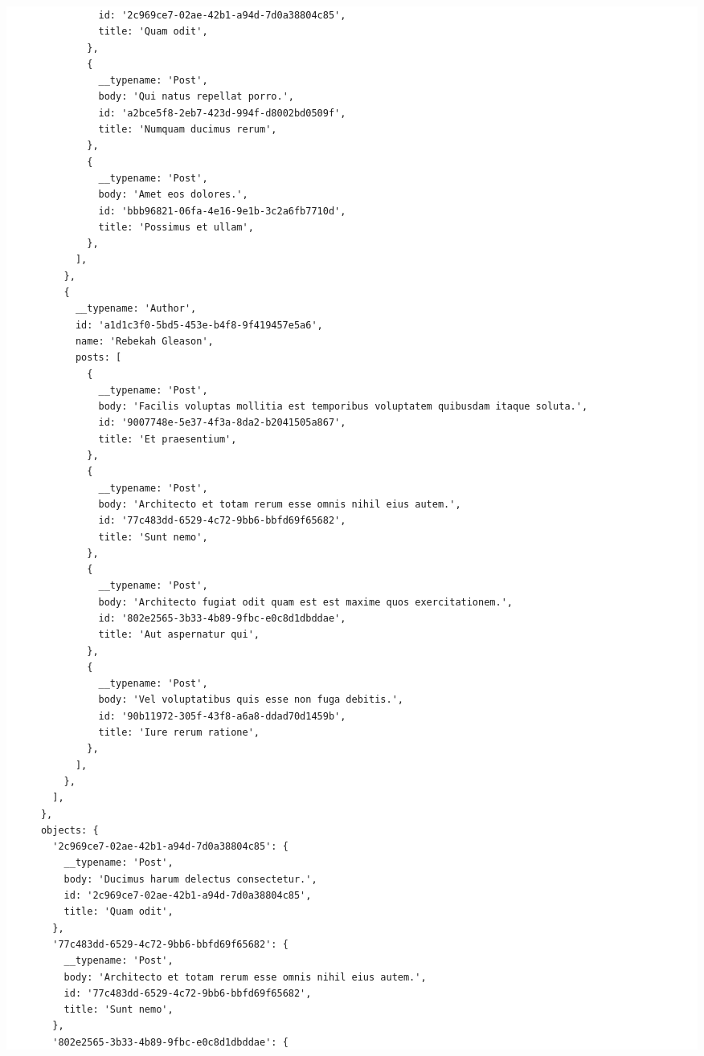                     id: '2c969ce7-02ae-42b1-a94d-7d0a38804c85',
                    title: 'Quam odit',
                  },
                  {
                    __typename: 'Post',
                    body: 'Qui natus repellat porro.',
                    id: 'a2bce5f8-2eb7-423d-994f-d8002bd0509f',
                    title: 'Numquam ducimus rerum',
                  },
                  {
                    __typename: 'Post',
                    body: 'Amet eos dolores.',
                    id: 'bbb96821-06fa-4e16-9e1b-3c2a6fb7710d',
                    title: 'Possimus et ullam',
                  },
                ],
              },
              {
                __typename: 'Author',
                id: 'a1d1c3f0-5bd5-453e-b4f8-9f419457e5a6',
                name: 'Rebekah Gleason',
                posts: [
                  {
                    __typename: 'Post',
                    body: 'Facilis voluptas mollitia est temporibus voluptatem quibusdam itaque soluta.',
                    id: '9007748e-5e37-4f3a-8da2-b2041505a867',
                    title: 'Et praesentium',
                  },
                  {
                    __typename: 'Post',
                    body: 'Architecto et totam rerum esse omnis nihil eius autem.',
                    id: '77c483dd-6529-4c72-9bb6-bbfd69f65682',
                    title: 'Sunt nemo',
                  },
                  {
                    __typename: 'Post',
                    body: 'Architecto fugiat odit quam est est maxime quos exercitationem.',
                    id: '802e2565-3b33-4b89-9fbc-e0c8d1dbddae',
                    title: 'Aut aspernatur qui',
                  },
                  {
                    __typename: 'Post',
                    body: 'Vel voluptatibus quis esse non fuga debitis.',
                    id: '90b11972-305f-43f8-a6a8-ddad70d1459b',
                    title: 'Iure rerum ratione',
                  },
                ],
              },
            ],
          },
          objects: {
            '2c969ce7-02ae-42b1-a94d-7d0a38804c85': {
              __typename: 'Post',
              body: 'Ducimus harum delectus consectetur.',
              id: '2c969ce7-02ae-42b1-a94d-7d0a38804c85',
              title: 'Quam odit',
            },
            '77c483dd-6529-4c72-9bb6-bbfd69f65682': {
              __typename: 'Post',
              body: 'Architecto et totam rerum esse omnis nihil eius autem.',
              id: '77c483dd-6529-4c72-9bb6-bbfd69f65682',
              title: 'Sunt nemo',
            },
            '802e2565-3b33-4b89-9fbc-e0c8d1dbddae': {